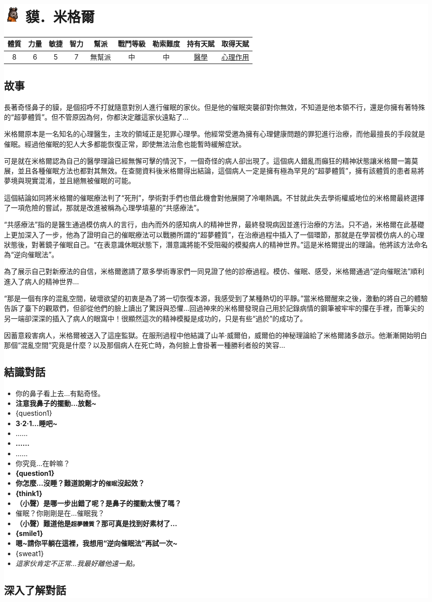 # ![img](images/tapir.png) 貘．米格爾

|體質|力量|敏捷|智力|幫派|戰鬥等級|勒索難度|持有天賦|取得天賦|
|:--:|:--:|:--:|:--:|:--:|:--:|:--:|:--:|:--:|
|8|6|5|7|無幫派|中|中|[醫學](技能.md#醫學)|[心理作用](技能.md#心理作用)|

## 故事

長著奇怪鼻子的貘，是個招呼不打就隨意對別人進行催眠的家伙。但是他的催眠突襲卻對你無效，不知道是他本領不行，還是你擁有著特殊的“超夢體質”。但不管原因為何，你都決定離這家伙遠點了…

米格爾原本是一名知名的心理醫生，主攻的領域正是犯罪心理學。他經常受邀為擁有心理健康問題的罪犯進行治療，而他最擅長的手段就是催眠。經過他催眠的犯人大多都能恢復正常，即使無法治愈也能暫時緩解症狀。

可是就在米格爾認為自己的醫學理論已經無懈可擊的情況下，一個奇怪的病人卻出現了。這個病人錯亂而癲狂的精神狀態讓米格爾一籌莫展，並且各種催眠方法也都對其無效。在查閱資料後米格爾得出結論，這個病人一定是擁有極為罕見的“超夢體質”，擁有該體質的患者易將夢境與現實混淆，並且絕無被催眠的可能。

這個結論如同將米格爾的催眠療法判了“死刑”，學術對手們也借此機會對他展開了冷嘲熱諷。不甘就此失去學術權威地位的米格爾最終選擇了一項危險的嘗試，那就是改進被稱為心理學墳墓的“共感療法”。

“共感療法”指的是醫生通過模仿病人的言行，由內而外的感知病人的精神世界，最終發現病因並進行治療的方法。只不過，米格爾在此基礎上更加深入了一步，他為了證明自己的催眠療法可以戰勝所謂的“超夢體質”，在治療過程中插入了一個環節，那就是在學習模仿病人的心理狀態後，對著鏡子催眠自己。“在表意識休眠狀態下，潛意識將能不受阻礙的模擬病人的精神世界。”這是米格爾提出的理論。他將該方法命名為“逆向催眠法”。

為了展示自己對新療法的自信，米格爾邀請了眾多學術專家們一同見證了他的診療過程。模仿、催眠、感受，米格爾通過“逆向催眠法”順利進入了病人的精神世界…

“那是一個有序的混亂空間，破壞欲望的初衷是為了將一切恢復本源，我感受到了某種熱切的平靜。”當米格爾醒來之後，激動的將自己的體驗告訴了臺下的觀眾們，但卻從他們的臉上讀出了驚訝與恐懼…回過神來的米格爾發現自己用於記錄病情的鋼筆被牢牢的攥在手裡，而筆尖的另一端卻深深的插入了病人的眼窩中！很顯然這次的精神模擬是成功的，只是有些“過於”的成功了。

因蓄意殺害病人，米格爾被送入了這座監獄。在服刑過程中他結識了山羊·威爾伯，威爾伯的神秘理論給了米格爾諸多啟示。他漸漸開始明白那個“混亂空間”究竟是什麼？以及那個病人在死亡時，為何臉上會掛著一種勝利者般的笑容…

## 結識對話

- 你的鼻子看上去…有點奇怪。
- **注意我鼻子的擺動…放鬆\~**
- {question1}
- **3·2·1…睡吧\~**
- ……
- **……**
- ……
- 你究竟…在幹嘛？
- **{question1}**
- **你怎麼…沒睡？難道說剛才的`催眠`沒起效？**
- **{think1}**
- **（小聲）是哪一步出錯了呢？是鼻子的擺動太慢了嗎？**
- 催眠？你剛剛是在…催眠我？
- **（小聲）難道他是`超夢體質`？那可真是找到好素材了…**
- **{smile1}**
- **嗯\~請你平躺在這裡，我想用“逆向催眠法”再試一次\~**
- {sweat1}
- *這家伙肯定不正常…我最好離他遠一點。*

## 深入了解對話
